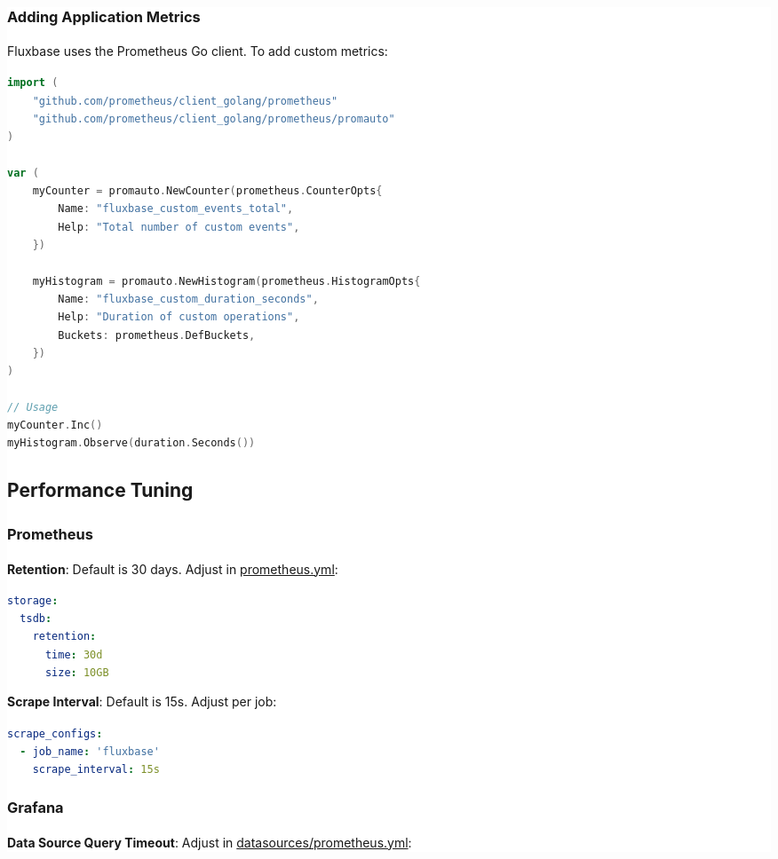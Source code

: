 ### Adding Application Metrics

Fluxbase uses the Prometheus Go client. To add custom metrics:

```go
import (
    "github.com/prometheus/client_golang/prometheus"
    "github.com/prometheus/client_golang/prometheus/promauto"
)

var (
    myCounter = promauto.NewCounter(prometheus.CounterOpts{
        Name: "fluxbase_custom_events_total",
        Help: "Total number of custom events",
    })

    myHistogram = promauto.NewHistogram(prometheus.HistogramOpts{
        Name: "fluxbase_custom_duration_seconds",
        Help: "Duration of custom operations",
        Buckets: prometheus.DefBuckets,
    })
)

// Usage
myCounter.Inc()
myHistogram.Observe(duration.Seconds())
```

## Performance Tuning

### Prometheus

**Retention**: Default is 30 days. Adjust in [prometheus.yml](monitoring/prometheus.yml):

```yaml
storage:
  tsdb:
    retention:
      time: 30d
      size: 10GB
```

**Scrape Interval**: Default is 15s. Adjust per job:

```yaml
scrape_configs:
  - job_name: 'fluxbase'
    scrape_interval: 15s
```

### Grafana

**Data Source Query Timeout**: Adjust in [datasources/prometheus.yml](monitoring/grafana/provisioning/datasources/prometheus.yml):
